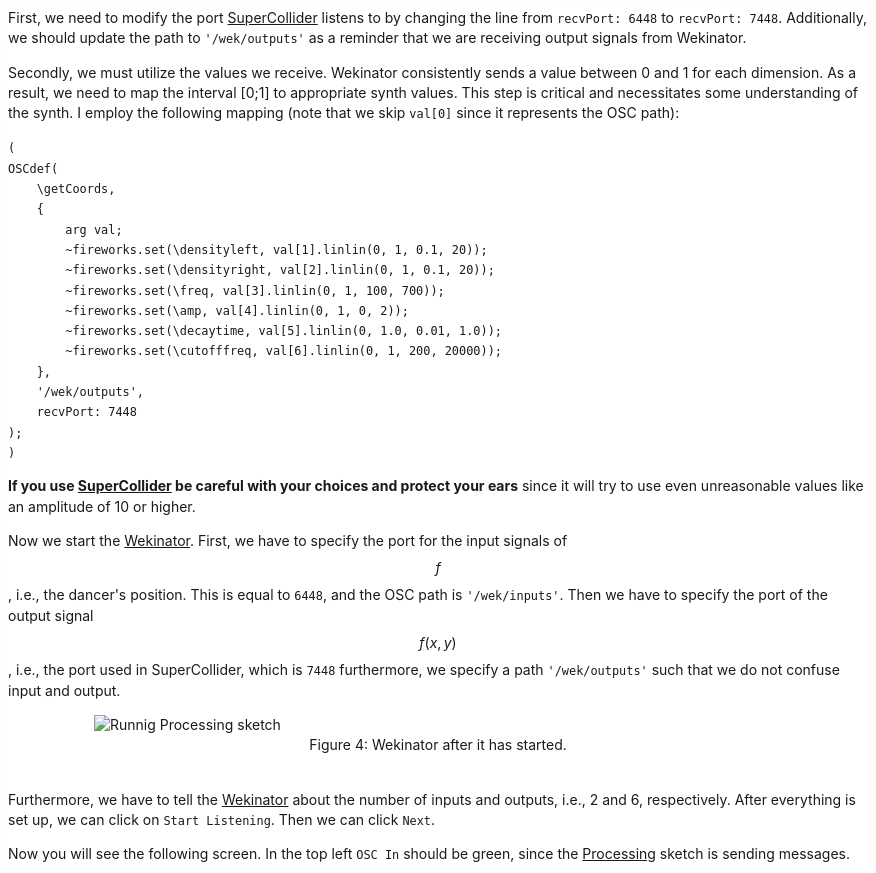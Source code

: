 First, we need to modify the port [SuperCollider](https://supercollider.github.io/) listens to by changing the line from ``recvPort: 6448`` to ``recvPort: 7448``.
Additionally, we should update the path to ``'/wek/outputs'`` as a reminder that we are receiving output signals from Wekinator.

Secondly, we must utilize the values we receive. Wekinator consistently sends a value between 0 and 1 for each dimension. 
As a result, we need to map the interval [0;1] to appropriate synth values.
This step is critical and necessitates some understanding of the synth. 
I employ the following mapping (note that we skip ``val[0]`` since it represents the OSC path):

```supercollider
(
OSCdef(
    \getCoords,
    {
        arg val;
        ~fireworks.set(\densityleft, val[1].linlin(0, 1, 0.1, 20));
        ~fireworks.set(\densityright, val[2].linlin(0, 1, 0.1, 20));
        ~fireworks.set(\freq, val[3].linlin(0, 1, 100, 700));
        ~fireworks.set(\amp, val[4].linlin(0, 1, 0, 2));
        ~fireworks.set(\decaytime, val[5].linlin(0, 1.0, 0.01, 1.0));
        ~fireworks.set(\cutofffreq, val[6].linlin(0, 1, 200, 20000));
    },
    '/wek/outputs',
    recvPort: 7448
);
)
```

**If you use [SuperCollider](https://supercollider.github.io/) be careful with your choices and protect your ears** since it will try to use even unreasonable values like an amplitude of 10 or higher.

Now we start the [Wekinator](http://www.wekinator.org/).
First, we have to specify the port for the input signals of $$f$$, i.e., the dancer's position.
This is equal to ``6448``, and the OSC path is ``'/wek/inputs'``.
Then we have to specify the port of the output signal $$f(x,y)$$, i.e., the port used in SuperCollider, which is ``7448`` furthermore, we specify a path ``'/wek/outputs'`` such that we do not confuse input and output.

<div><img style="display:block; margin-left:auto; margin-right:auto; width:80%;" src="{% link /assets/images/wekinator-screen-started.png %}" alt="Runnig Processing sketch">
<div style="display: table;margin: 0 auto;">Figure 4: Wekinator after it has started.</div>
</div>
<br>

Furthermore, we have to tell the [Wekinator](http://www.wekinator.org/) about the number of inputs and outputs, i.e., 2 and 6, respectively.
After everything is set up, we can click on ``Start Listening``.
Then we can click ``Next``.

Now you will see the following screen.
In the top left ``OSC In`` should be green, since the [Processing](https://processing.org/) sketch is sending messages.
